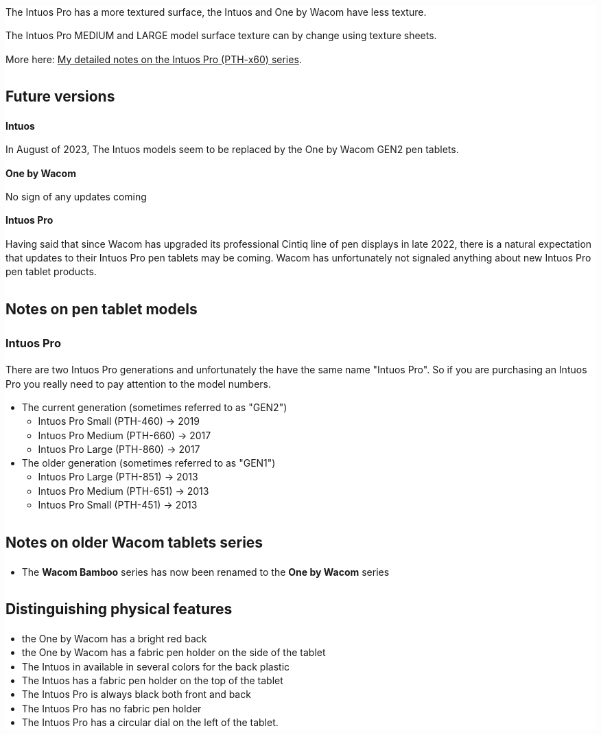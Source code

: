 The Intuos Pro has a more textured surface, the Intuos and One by Wacom have less texture.

The Intuos Pro MEDIUM and LARGE model surface texture can by change using texture sheets.&#x20;

More here: [My detailed notes on the Intuos Pro (PTH-x60) series](wacom-intuos-pro/7p-notes-wacom-intuos-pro-large-pth-860.md).   &#x20;

## Future versions

**Intuos**

In August of 2023, The Intuos models seem to be replaced by the One by Wacom GEN2 pen tablets.

**One by Wacom**

No sign of any updates coming

**Intuos Pro**

Having said that since Wacom has upgraded its professional Cintiq line of pen displays in late 2022, there is a natural expectation that updates to their Intuos Pro pen tablets may be coming. Wacom has unfortunately not signaled anything about new Intuos Pro pen tablet products.

## Notes on pen tablet models

### Intuos Pro

There are two Intuos Pro generations and unfortunately the have the same name "Intuos Pro". So if you are purchasing an Intuos Pro you really need to pay attention to the model numbers.

* The current generation (sometimes referred to as "GEN2")
  * Intuos Pro Small (PTH-460) -> 2019
  * Intuos Pro Medium (PTH-660) -> 2017
  * Intuos Pro Large (PTH-860) -> 2017
* The older generation (sometimes referred to as "GEN1")
  * Intuos Pro Large (PTH-851) -> 2013
  * Intuos Pro Medium (PTH-651) -> 2013
  * Intuos Pro Small (PTH-451) -> 2013

## Notes on older Wacom tablets series

* The **Wacom Bamboo** series has now been renamed to the **One by Wacom** series

## Distinguishing physical features

* the One by Wacom has a bright red back
* the One by Wacom has a fabric pen holder on the side of the tablet
* The Intuos in available in several colors for the back plastic
* The Intuos has a fabric pen holder on the top of the tablet
* The Intuos Pro is always black both front and back
* The Intuos Pro has no fabric pen holder
* The Intuos Pro has a circular dial on the left of the tablet.

##
